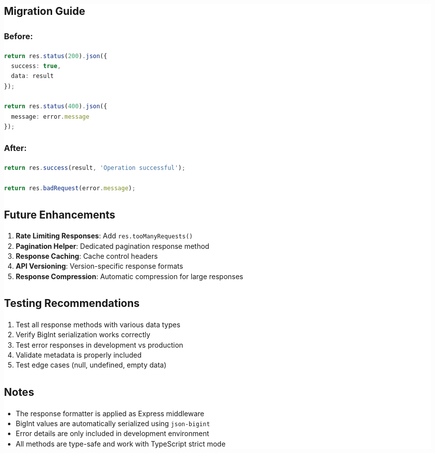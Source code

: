 ## Migration Guide

### Before:
```typescript
return res.status(200).json({
  success: true,
  data: result
});

return res.status(400).json({
  message: error.message
});
```

### After:
```typescript
return res.success(result, 'Operation successful');

return res.badRequest(error.message);
```

## Future Enhancements

1. **Rate Limiting Responses**: Add `res.tooManyRequests()`
2. **Pagination Helper**: Dedicated pagination response method
3. **Response Caching**: Cache control headers
4. **API Versioning**: Version-specific response formats
5. **Response Compression**: Automatic compression for large responses

## Testing Recommendations

1. Test all response methods with various data types
2. Verify BigInt serialization works correctly
3. Test error responses in development vs production
4. Validate metadata is properly included
5. Test edge cases (null, undefined, empty data)

## Notes

- The response formatter is applied as Express middleware
- BigInt values are automatically serialized using `json-bigint`
- Error details are only included in development environment
- All methods are type-safe and work with TypeScript strict mode
